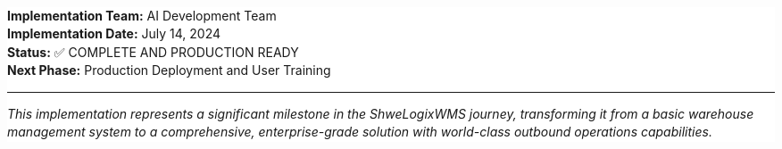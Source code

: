 
**Implementation Team:** AI Development Team  
**Implementation Date:** July 14, 2024  
**Status:** ✅ COMPLETE AND PRODUCTION READY  
**Next Phase:** Production Deployment and User Training  

---

*This implementation represents a significant milestone in the ShweLogixWMS journey, transforming it from a basic warehouse management system to a comprehensive, enterprise-grade solution with world-class outbound operations capabilities.*